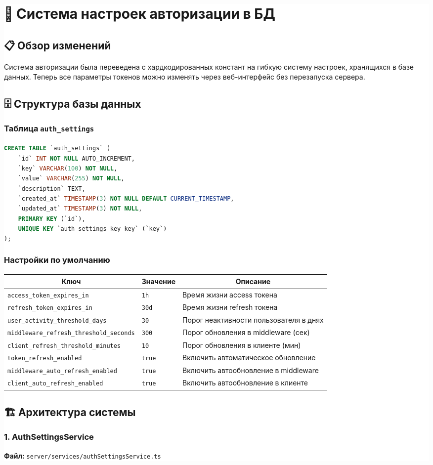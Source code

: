 # 🔐 Система настроек авторизации в БД

## 📋 Обзор изменений

Система авторизации была переведена с хардкодированных констант на гибкую систему настроек, хранящихся в базе данных. Теперь все параметры токенов можно изменять через веб-интерфейс без перезапуска сервера.

## 🗄️ Структура базы данных

### Таблица `auth_settings`

```sql
CREATE TABLE `auth_settings` (
    `id` INT NOT NULL AUTO_INCREMENT,
    `key` VARCHAR(100) NOT NULL,
    `value` VARCHAR(255) NOT NULL,
    `description` TEXT,
    `created_at` TIMESTAMP(3) NOT NULL DEFAULT CURRENT_TIMESTAMP,
    `updated_at` TIMESTAMP(3) NOT NULL,
    PRIMARY KEY (`id`),
    UNIQUE KEY `auth_settings_key_key` (`key`)
);
```

### Настройки по умолчанию

| Ключ | Значение | Описание |
|------|----------|----------|
| `access_token_expires_in` | `1h` | Время жизни access токена |
| `refresh_token_expires_in` | `30d` | Время жизни refresh токена |
| `user_activity_threshold_days` | `30` | Порог неактивности пользователя в днях |
| `middleware_refresh_threshold_seconds` | `300` | Порог обновления в middleware (сек) |
| `client_refresh_threshold_minutes` | `10` | Порог обновления в клиенте (мин) |
| `token_refresh_enabled` | `true` | Включить автоматическое обновление |
| `middleware_auto_refresh_enabled` | `true` | Включить автообновление в middleware |
| `client_auto_refresh_enabled` | `true` | Включить автообновление в клиенте |

## 🏗️ Архитектура системы

### 1. AuthSettingsService

**Файл:** `server/services/authSettingsService.ts`
